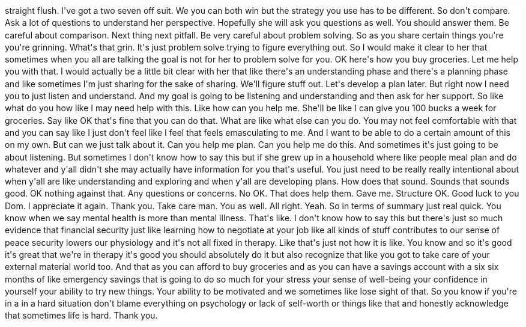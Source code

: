straight flush. I've got a two seven off suit. We you can both win but the strategy you use has to be different. So don't compare. Ask a lot of questions to understand her perspective. Hopefully she will ask you questions as well. You should answer them. Be careful about comparison. Next thing next pitfall. Be very careful about problem solving. So as you share certain things you're you're grinning. What's that grin. It's just problem solve trying to figure everything out. So I would make it clear to her that sometimes when you all are talking the goal is not for her to problem solve for you. OK here's how you buy groceries. Let me help you with that. I would actually be a little bit clear with her that like there's an understanding phase and there's a planning phase and like sometimes I'm just sharing for the sake of sharing. We'll figure stuff out. Let's develop a plan later. But right now I need you to just listen and understand. And my goal is going to be listening and understanding and then ask for her support. So like what do you how like I may need help with this. Like how can you help me. She'll be like I can give you 100 bucks a week for groceries. Say like OK that's fine that you can do that. What are like what else can you do. You may not feel comfortable with that and you can say like I just don't feel like I feel that feels emasculating to me. And I want to be able to do a certain amount of this on my own. But can we just talk about it. Can you help me plan. Can you help me do this. And sometimes it's just going to be about listening. But sometimes I don't know how to say this but if she grew up in a household where like people meal plan and do whatever and y'all didn't she may actually have information for you that's useful. You just need to be really really intentional about when y'all are like understanding and exploring and when y'all are developing plans. How does that sound. Sounds that sounds good. OK nothing against that. Any questions or concerns. No OK. That does help them. Gave me. Structure OK. Good luck to you Dom. I appreciate it again. Thank you. Take care man. You as well. All right. Yeah. So in terms of summary just real quick. You know when we say mental health is more than mental illness. That's like. I don't know how to say this but there's just so much evidence that financial security just like learning how to negotiate at your job like all kinds of stuff contributes to our sense of peace security lowers our physiology and it's not all fixed in therapy. Like that's just not how it is like. You know and so it's good it's great that we're in therapy it's good you should absolutely do it but also recognize that like you got to take care of your external material world too. And that as you can afford to buy groceries and as you can have a savings account with a six six months of like emergency savings that is going to do so much for your stress your sense of well-being your confidence in yourself your ability to try new things. Your ability to be motivated and we sometimes like lose sight of that. So you know if you're in a in a hard situation don't blame everything on psychology or lack of self-worth or things like that and honestly acknowledge that sometimes life is hard. Thank you.